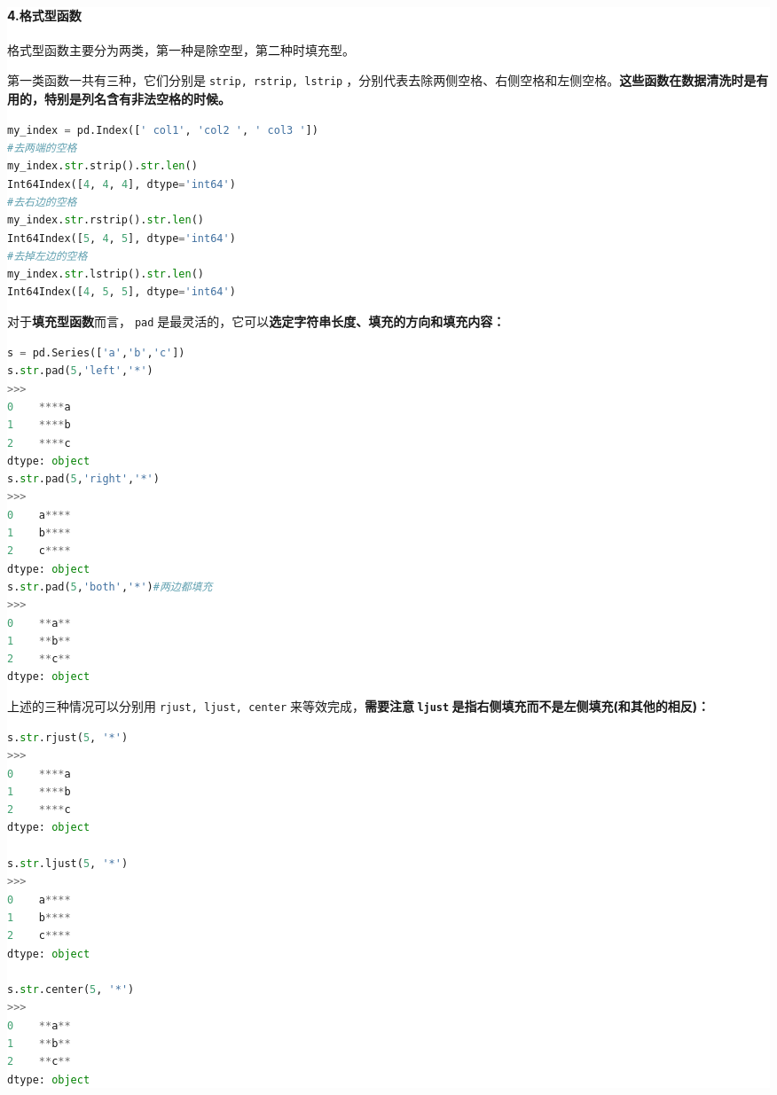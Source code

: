 #### 4.格式型函数

格式型函数主要分为两类，第一种是除空型，第二种时填充型。

第一类函数一共有三种，它们分别是 `strip, rstrip, lstrip` ，分别代表去除两侧空格、右侧空格和左侧空格。**这些函数在数据清洗时是有用的，特别是列名含有非法空格的时候。**

```python
my_index = pd.Index([' col1', 'col2 ', ' col3 '])
#去两端的空格
my_index.str.strip().str.len()
Int64Index([4, 4, 4], dtype='int64')
#去右边的空格
my_index.str.rstrip().str.len()
Int64Index([5, 4, 5], dtype='int64')
#去掉左边的空格
my_index.str.lstrip().str.len()
Int64Index([4, 5, 5], dtype='int64')
```

对于**填充型函数**而言， `pad` 是最灵活的，它可以**选定字符串长度、填充的方向和填充内容：**

```python
s = pd.Series(['a','b','c'])
s.str.pad(5,'left','*')
>>>
0    ****a
1    ****b
2    ****c
dtype: object
s.str.pad(5,'right','*')
>>>
0    a****
1    b****
2    c****
dtype: object
s.str.pad(5,'both','*')#两边都填充
>>>
0    **a**
1    **b**
2    **c**
dtype: object
```

上述的三种情况可以分别用 `rjust, ljust, center` 来等效完成，**需要注意 `ljust` 是指右侧填充而不是左侧填充(和其他的相反)：**

```python
s.str.rjust(5, '*')
>>>
0    ****a
1    ****b
2    ****c
dtype: object

s.str.ljust(5, '*')
>>>
0    a****
1    b****
2    c****
dtype: object

s.str.center(5, '*')
>>>
0    **a**
1    **b**
2    **c**
dtype: object
```


[正则表达式必知必会]: https://book.douban.com/subject/26285406/	"正则"